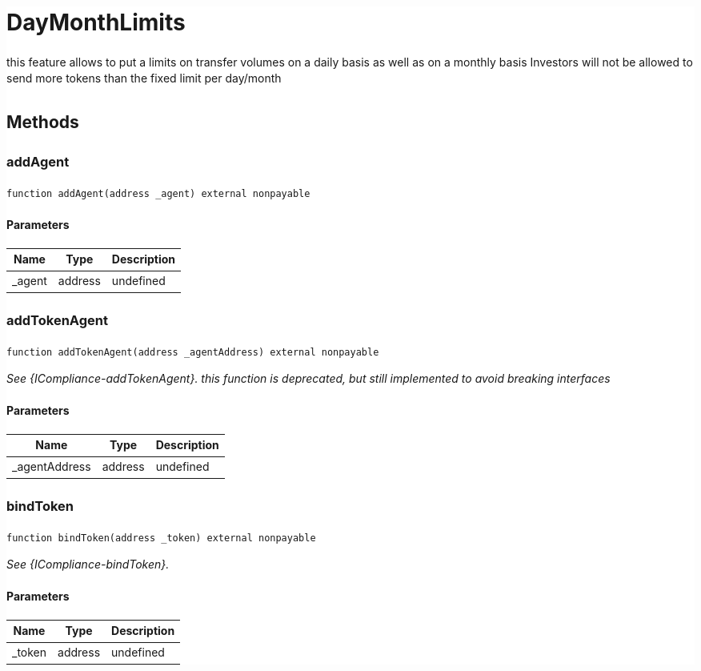 # DayMonthLimits





this feature allows to put a limits on transfer volumes on a daily basis as well as on a monthly basis  Investors will not be allowed to send more tokens than the fixed limit per day/month



## Methods

### addAgent

```solidity
function addAgent(address _agent) external nonpayable
```





#### Parameters

| Name | Type | Description |
|---|---|---|
| _agent | address | undefined |

### addTokenAgent

```solidity
function addTokenAgent(address _agentAddress) external nonpayable
```



*See {ICompliance-addTokenAgent}.  this function is deprecated, but still implemented to avoid breaking interfaces*

#### Parameters

| Name | Type | Description |
|---|---|---|
| _agentAddress | address | undefined |

### bindToken

```solidity
function bindToken(address _token) external nonpayable
```



*See {ICompliance-bindToken}.*

#### Parameters

| Name | Type | Description |
|---|---|---|
| _token | address | undefined |

